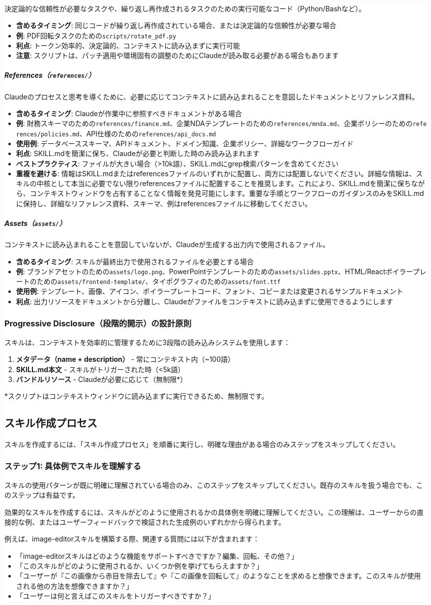 決定論的な信頼性が必要なタスクや、繰り返し再作成されるタスクのための実行可能なコード（Python/Bashなど）。

- **含めるタイミング**: 同じコードが繰り返し再作成されている場合、または決定論的な信頼性が必要な場合
- **例**: PDF回転タスクのための`scripts/rotate_pdf.py`
- **利点**: トークン効率的、決定論的、コンテキストに読み込まずに実行可能
- **注意**: スクリプトは、パッチ適用や環境固有の調整のためにClaudeが読み取る必要がある場合もあります

##### References（`references/`）

Claudeのプロセスと思考を導くために、必要に応じてコンテキストに読み込まれることを意図したドキュメントとリファレンス資料。

- **含めるタイミング**: Claudeが作業中に参照すべきドキュメントがある場合
- **例**: 財務スキーマのための`references/finance.md`、企業NDAテンプレートのための`references/mnda.md`、企業ポリシーのための`references/policies.md`、API仕様のための`references/api_docs.md`
- **使用例**: データベーススキーマ、APIドキュメント、ドメイン知識、企業ポリシー、詳細なワークフローガイド
- **利点**: SKILL.mdを簡潔に保ち、Claudeが必要と判断した時のみ読み込まれます
- **ベストプラクティス**: ファイルが大きい場合（>10k語）、SKILL.mdにgrep検索パターンを含めてください
- **重複を避ける**: 情報はSKILL.mdまたはreferencesファイルのいずれかに配置し、両方には配置しないでください。詳細な情報は、スキルの中核として本当に必要でない限りreferencesファイルに配置することを推奨します。これにより、SKILL.mdを簡潔に保ちながら、コンテキストウィンドウを占有することなく情報を発見可能にします。重要な手順とワークフローのガイダンスのみをSKILL.mdに保持し、詳細なリファレンス資料、スキーマ、例はreferencesファイルに移動してください。

##### Assets（`assets/`）

コンテキストに読み込まれることを意図していないが、Claudeが生成する出力内で使用されるファイル。

- **含めるタイミング**: スキルが最終出力で使用されるファイルを必要とする場合
- **例**: ブランドアセットのための`assets/logo.png`、PowerPointテンプレートのための`assets/slides.pptx`、HTML/Reactボイラープレートのための`assets/frontend-template/`、タイポグラフィのための`assets/font.ttf`
- **使用例**: テンプレート、画像、アイコン、ボイラープレートコード、フォント、コピーまたは変更されるサンプルドキュメント
- **利点**: 出力リソースをドキュメントから分離し、Claudeがファイルをコンテキストに読み込まずに使用できるようにします

### Progressive Disclosure（段階的開示）の設計原則

スキルは、コンテキストを効率的に管理するために3段階の読み込みシステムを使用します：

1. **メタデータ（name + description）** - 常にコンテキスト内（~100語）
2. **SKILL.md本文** - スキルがトリガーされた時（<5k語）
3. **バンドルリソース** - Claudeが必要に応じて（無制限*）

*スクリプトはコンテキストウィンドウに読み込まずに実行できるため、無制限です。

## スキル作成プロセス

スキルを作成するには、「スキル作成プロセス」を順番に実行し、明確な理由がある場合のみステップをスキップしてください。

### ステップ1: 具体例でスキルを理解する

スキルの使用パターンが既に明確に理解されている場合のみ、このステップをスキップしてください。既存のスキルを扱う場合でも、このステップは有益です。

効果的なスキルを作成するには、スキルがどのように使用されるかの具体例を明確に理解してください。この理解は、ユーザーからの直接的な例、またはユーザーフィードバックで検証された生成例のいずれかから得られます。

例えば、image-editorスキルを構築する際、関連する質問には以下が含まれます：

- 「image-editorスキルはどのような機能をサポートすべきですか？編集、回転、その他？」
- 「このスキルがどのように使用されるか、いくつか例を挙げてもらえますか？」
- 「ユーザーが『この画像から赤目を除去して』や『この画像を回転して』のようなことを求めると想像できます。このスキルが使用される他の方法を想像できますか？」
- 「ユーザーは何と言えばこのスキルをトリガーすべきですか？」
